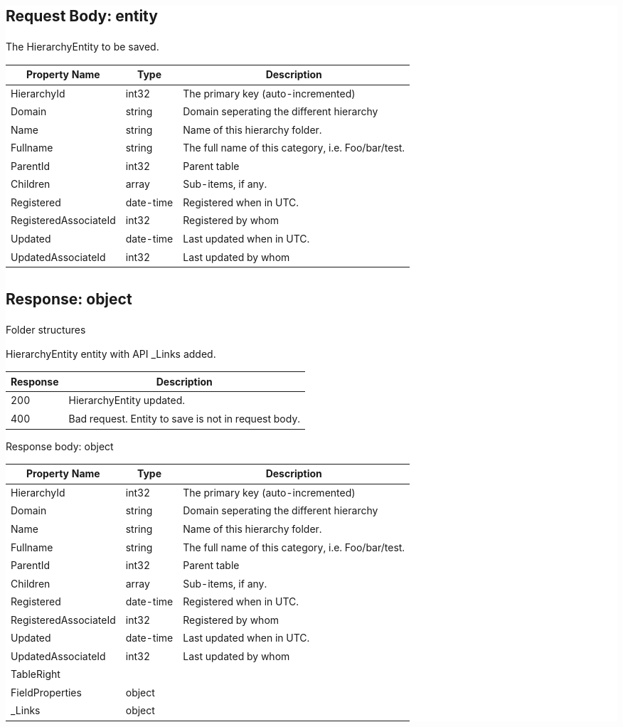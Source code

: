 ## Request Body: entity  

The HierarchyEntity to be saved. 

| Property Name | Type |  Description |
|----------------|------|--------------|
| HierarchyId | int32 | The primary key (auto-incremented) |
| Domain | string | Domain seperating the different hierarchy |
| Name | string | Name of this hierarchy folder. |
| Fullname | string | The full name of this category, i.e. Foo/bar/test. |
| ParentId | int32 | Parent table |
| Children | array | Sub-items, if any. |
| Registered | date-time | Registered when  in UTC. |
| RegisteredAssociateId | int32 | Registered by whom |
| Updated | date-time | Last updated when  in UTC. |
| UpdatedAssociateId | int32 | Last updated by whom |


## Response: object

Folder structures



HierarchyEntity entity with API _Links added.

| Response | Description |
|----------------|-------------|
| 200 | HierarchyEntity updated. |
| 400 | Bad request. Entity to save is not in request body. |

Response body: object

| Property Name | Type |  Description |
|----------------|------|--------------|
| HierarchyId | int32 | The primary key (auto-incremented) |
| Domain | string | Domain seperating the different hierarchy |
| Name | string | Name of this hierarchy folder. |
| Fullname | string | The full name of this category, i.e. Foo/bar/test. |
| ParentId | int32 | Parent table |
| Children | array | Sub-items, if any. |
| Registered | date-time | Registered when  in UTC. |
| RegisteredAssociateId | int32 | Registered by whom |
| Updated | date-time | Last updated when  in UTC. |
| UpdatedAssociateId | int32 | Last updated by whom |
| TableRight |  |  |
| FieldProperties | object |  |
| _Links | object |  |
